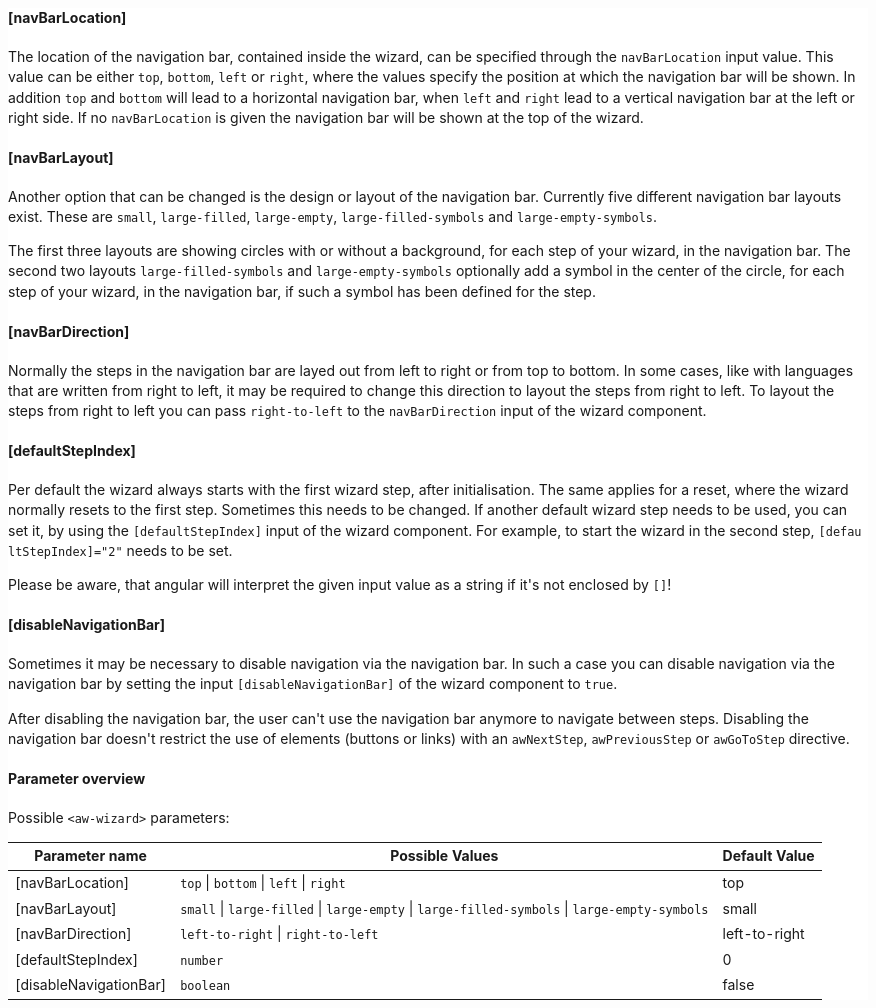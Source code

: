 #### \[navBarLocation\]
The location of the navigation bar, contained inside the wizard, can be specified through the `navBarLocation` input value.
This value can be either `top`, `bottom`, `left` or `right`, where the values specify the position at which the navigation bar will be shown.
In addition `top` and `bottom` will lead to a horizontal navigation bar, when `left` and `right` lead to a vertical navigation bar at the
left or right side.
If no `navBarLocation` is given the navigation bar will be shown at the top of the wizard.

#### \[navBarLayout\]
Another option that can be changed is the design or layout of the navigation bar.
Currently five different navigation bar layouts exist.
These are `small`, `large-filled`, `large-empty`, `large-filled-symbols` and `large-empty-symbols`.

The first three layouts are showing circles with or without a background, for each step of your wizard, in the navigation bar.
The second two layouts `large-filled-symbols` and `large-empty-symbols` optionally add a symbol in the center of the circle,
for each step of your wizard, in the navigation bar, if such a symbol has been defined for the step.

#### \[navBarDirection\]
Normally the steps in the navigation bar are layed out from left to right or from top to bottom.
In some cases, like with languages that are written from right to left, it may be required to change this direction to layout the steps from right to left.
To layout the steps from right to left you can pass `right-to-left` to the `navBarDirection` input of the wizard component.

#### \[defaultStepIndex\]
Per default the wizard always starts with the first wizard step, after initialisation. The same applies for a reset, where the wizard normally resets to the first step.
Sometimes this needs to be changed. If another default wizard step needs to be used, you can set it, by using the `[defaultStepIndex]` input of the wizard component.
For example, to start the wizard in the second step, `[defaultStepIndex]="2"` needs to be set.

Please be aware, that angular will interpret the given input value as a string if it's not enclosed by `[]`!

#### \[disableNavigationBar\]
Sometimes it may be necessary to disable navigation via the navigation bar.
In such a case you can disable navigation via the navigation bar by setting the input `[disableNavigationBar]` of the wizard component to `true`.

After disabling the navigation bar, the user can't use the navigation bar anymore to navigate between steps.
Disabling the navigation bar doesn't restrict the use of elements (buttons or links) with an `awNextStep`, `awPreviousStep` or `awGoToStep` directive.

#### Parameter overview
Possible `<aw-wizard>` parameters:

| Parameter name         | Possible Values                                                                                       | Default Value |
| ---------------------- | ----------------------------------------------------------------------------------------------------- | ------------- |
| [navBarLocation]       | `top` \| `bottom` \| `left` \| `right`                                                                | top           |
| [navBarLayout]         | `small` \| `large-filled` \| `large-empty` \| `large-filled-symbols` \| `large-empty-symbols`         | small         |
| [navBarDirection]      | `left-to-right` \| `right-to-left`                                                                    | left-to-right |
| [defaultStepIndex]     | `number`                                                                                              | 0             |
| [disableNavigationBar] | `boolean`                                                                                             | false         |
